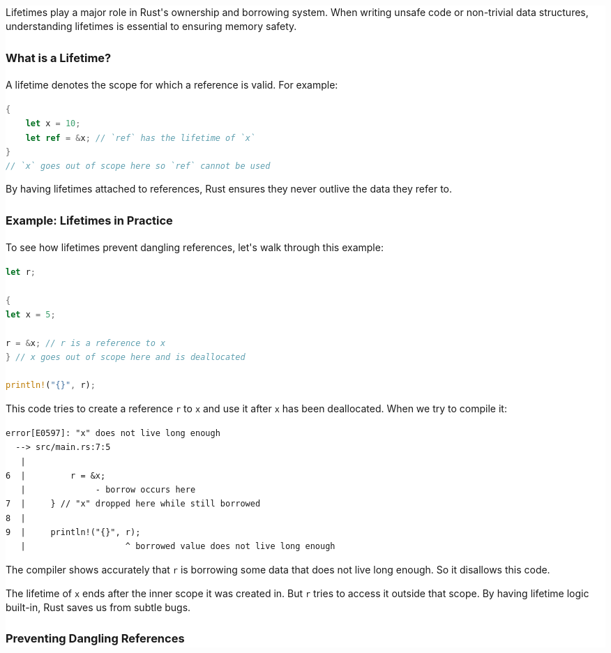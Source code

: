 Lifetimes play a major role in Rust's ownership and borrowing system. When writing unsafe code or non-trivial data structures, understanding lifetimes is essential to ensuring memory safety.

### What is a Lifetime?

A lifetime denotes the scope for which a reference is valid. For example:

```rust
{
    let x = 10;
    let ref = &x; // `ref` has the lifetime of `x`
} 
// `x` goes out of scope here so `ref` cannot be used
```

By having lifetimes attached to references, Rust ensures they never outlive the data they refer to.

### Example: Lifetimes in Practice

To see how lifetimes prevent dangling references, let's walk through this example:

```rust
let r; 

{
let x = 5;

r = &x; // r is a reference to x
} // x goes out of scope here and is deallocated

println!("{}", r);
```

This code tries to create a reference `r` to `x` and use it after `x` has been deallocated. When we try to compile it:

```
error[E0597]: "x" does not live long enough
  --> src/main.rs:7:5
   |
6  |         r = &x;  
   |              - borrow occurs here
7  |     } // "x" dropped here while still borrowed
8  | 
9  |     println!("{}", r);
   |                    ^ borrowed value does not live long enough
```

The compiler shows accurately that `r` is borrowing some data that does not live long enough. So it disallows this code.

The lifetime of `x` ends after the inner scope it was created in. But `r` tries to access it outside that scope. By having lifetime logic built-in, Rust saves us from subtle bugs.

### Preventing Dangling References
